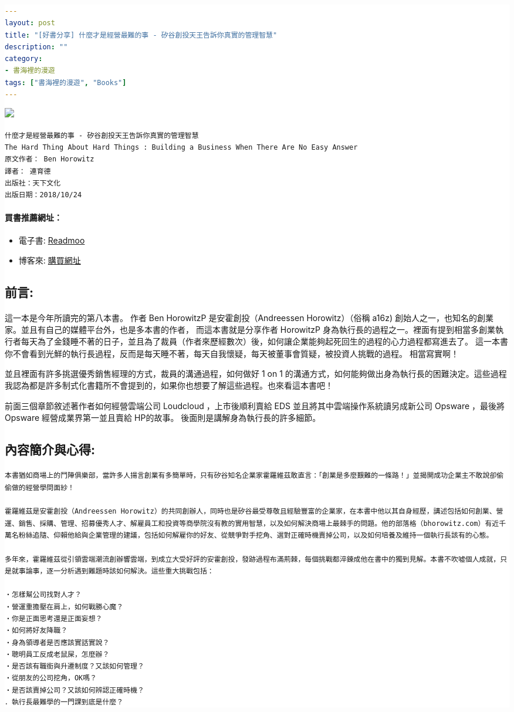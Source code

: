 ```yaml
---
layout: post
title: "[好書分享] 什麼才是經營最難的事 - 矽谷創投天王告訴你真實的管理智慧"
description: ""
category: 
- 書海裡的漫遊
tags: ["書海裡的漫遊", "Books"]
---
```


<div><a href="http://moo.im/a/7adFLM" title="什麼才是經營最難的事"><img src="https://cdn.readmoo.com/cover/hc/ei9noek_210x315.jpg?v=0"></a></div>




```
什麼才是經營最難的事 - 矽谷創投天王告訴你真實的管理智慧
The Hard Thing About Hard Things : Building a Business When There Are No Easy Answer
原文作者： Ben Horowitz  
譯者： 連育德  
出版社：天下文化 
出版日期：2018/10/24
```

#### 買書推薦網址：

- 電子書: [Readmoo](http://moo.im/a/7adFLM)

- 博客來: [購買網址](https://www.books.com.tw/exep/assp.php/kkdailin/products/0010802878?sloc=main&utm_source=kkdailin&utm_medium=ap-books&utm_content=recommend&utm_campaign=ap-202106)


## 前言:

這一本是今年所讀完的第八本書。 作者  Ben HorowitzP 是安霍創投（Andreessen Horowitz）（俗稱 a16z) 創始人之一，也知名的創業家。並且有自己的媒體平台外，也是多本書的作者， 而這本書就是分享作者 HorowitzP 身為執行長的過程之一。裡面有提到相當多創業執行者每天為了金錢睡不著的日子，並且為了裁員（作者來歷經數次）後，如何讓企業能夠起死回生的過程的心力過程都寫進去了。 這一本書你不會看到光鮮的執行長過程，反而是每天睡不著，每天自我懷疑，每天被董事會質疑，被投資人挑戰的過程。 相當寫實啊！

並且裡面有許多挑選優秀銷售經理的方式，裁員的溝通過程，如何做好 1 on 1 的溝通方式，如何能夠做出身為執行長的困難決定。這些過程我認為都是許多制式化書籍所不會提到的，如果你也想要了解這些過程。也來看這本書吧！

前面三個章節敘述著作者如何經營雲端公司 Loudcloud ，上市後順利賣給 EDS 並且將其中雲端操作系統讀另成新公司 Opsware ，最後將 Opsware 經營成業界第一並且賣給 HP的故事。
後面則是講解身為執行長的許多細節。

## 內容簡介與心得:

```
本書猶如商場上的鬥陣俱樂部，當許多人揚言創業有多簡單時，只有矽谷知名企業家霍羅維茲敢直言：「創業是多麼艱難的一條路！」並揭開成功企業主不敢說卻偷偷做的經營學問面紗！

霍羅維茲是安霍創投（Andreessen Horowitz）的共同創辦人，同時也是矽谷最受尊敬且經驗豐富的企業家，在本書中他以其自身經歷，講述包括如何創業、營運、銷售、採購、管理、招募優秀人才、解雇員工和投資等商學院沒有教的實用智慧，以及如何解決商場上最棘手的問題。他的部落格（bhorowitz.com）有近千萬名粉絲追隨、仰賴他給與企業管理的建議，包括如何解雇你的好友、從競爭對手挖角、選對正確時機賣掉公司，以及如何培養及維持一個執行長該有的心態。

多年來，霍羅維茲從引領雲端潮流創辦響雲端，到成立大受好評的安霍創投，發跡過程布滿荊棘，每個挑戰都淬鍊成他在書中的獨到見解。本書不吹噓個人成就，只是就事論事，逐一分析遇到難題時該如何解決。這些重大挑戰包括：

‧怎樣幫公司找對人才？
‧營運重擔壓在肩上，如何戰勝心魔？
‧你是正面思考還是正面妄想？
‧如何將好友降職？
‧身為領導者是否應該實話實說？
‧聰明員工反成老鼠屎，怎麼辦？
‧是否該有職銜與升遷制度？又該如何管理？
‧從朋友的公司挖角，OK嗎？
‧是否該賣掉公司？又該如何辨認正確時機？
．執行長最難學的一門課到底是什麼？
```